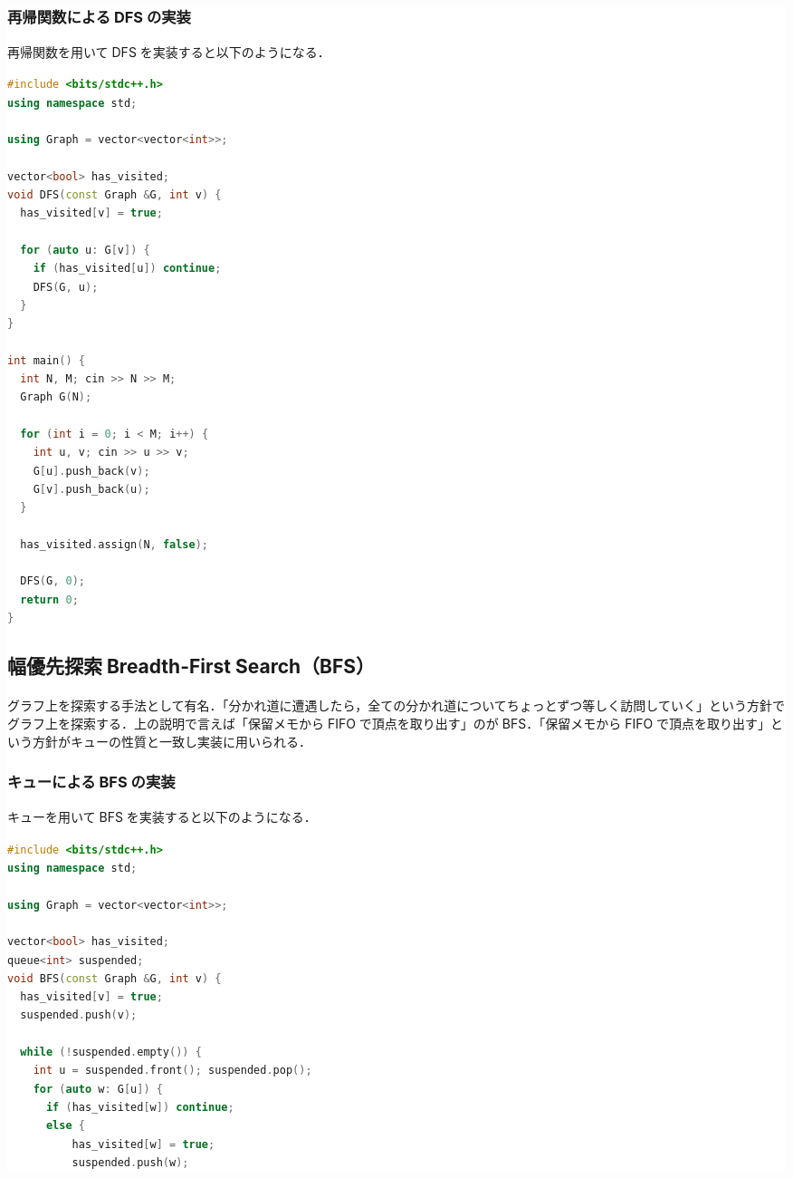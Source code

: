 ### 再帰関数による DFS の実装

再帰関数を用いて DFS を実装すると以下のようになる．

```cpp
#include <bits/stdc++.h>
using namespace std;

using Graph = vector<vector<int>>;

vector<bool> has_visited;
void DFS(const Graph &G, int v) {
  has_visited[v] = true;

  for (auto u: G[v]) {
    if (has_visited[u]) continue;
    DFS(G, u);
  }
}

int main() {
  int N, M; cin >> N >> M;
  Graph G(N);

  for (int i = 0; i < M; i++) {
    int u, v; cin >> u >> v;
    G[u].push_back(v);
    G[v].push_back(u);
  }

  has_visited.assign(N, false);

  DFS(G, 0);
  return 0;
}
```

## 幅優先探索 Breadth-First Search（BFS）

グラフ上を探索する手法として有名．「分かれ道に遭遇したら，全ての分かれ道についてちょっとずつ等しく訪問していく」という方針でグラフ上を探索する．上の説明で言えば「保留メモから FIFO で頂点を取り出す」のが BFS．「保留メモから FIFO で頂点を取り出す」という方針がキューの性質と一致し実装に用いられる．

### キューによる BFS の実装

キューを用いて BFS を実装すると以下のようになる．

```cpp
#include <bits/stdc++.h>
using namespace std;

using Graph = vector<vector<int>>;

vector<bool> has_visited;
queue<int> suspended;
void BFS(const Graph &G, int v) {
  has_visited[v] = true;
  suspended.push(v);

  while (!suspended.empty()) {
    int u = suspended.front(); suspended.pop();
    for (auto w: G[u]) {
      if (has_visited[w]) continue;
      else {
          has_visited[w] = true;
          suspended.push(w);
```